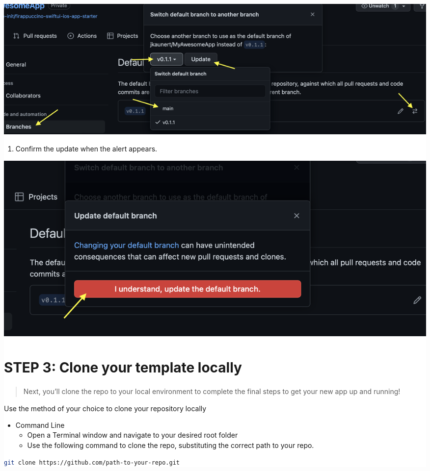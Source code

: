 ![step4.png](Images/step4.png)

1. Confirm the update when the alert appears.

![step5.png](Images/step5.png)

# STEP 3: Clone your template locally

> Next, you’ll clone the repo to your local environment to complete the final steps to get your new app up and running!
> 

Use the method of your choice to clone your repository locally

- Command Line
    - Open a Terminal window and navigate to your desired root folder
    - Use the following command to clone the repo, substituting the correct path to your repo.

```bash
git clone https://github.com/path-to-your-repo.git
```
